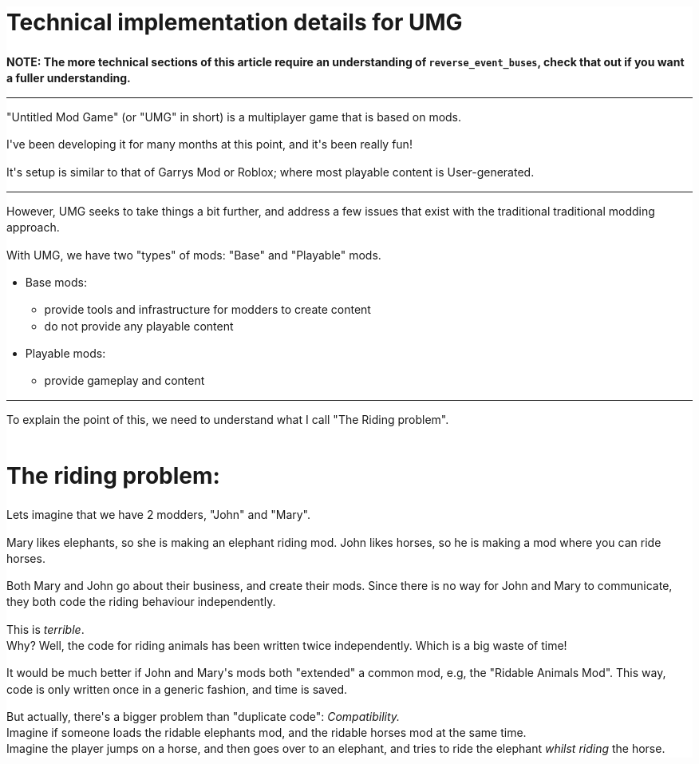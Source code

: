 

# Technical implementation details for UMG

**NOTE: The more technical sections of this article require an understanding of `reverse_event_buses`, check that out if you want a fuller understanding.**

----------------------------

"Untitled Mod Game" (or "UMG" in short) is a multiplayer
game that is based on mods.

I've been developing it for many months at this point, and it's been really
fun!

It's setup is similar to that of Garrys Mod or Roblox;
where most playable content is User-generated.

------------------------------

However, UMG seeks to take things a bit further, and address
a few issues that exist with the traditional traditional modding approach.

With UMG, we have two "types" of mods: "Base" and "Playable" mods.

- Base mods:
    - provide tools and infrastructure for modders to create content
    - do not provide any playable content

- Playable mods:
    - provide gameplay and content

---------------

To explain the point of this, we need to understand what I call
"The Riding problem".

# The riding problem:

Lets imagine that we have 2 modders, "John" and "Mary".

Mary likes elephants, so she is making an elephant riding mod.
John likes horses, so he is making a mod where you can ride horses.

Both Mary and John go about their business, and create their mods.
Since there is no way for John and Mary to communicate, they both code
the riding behaviour independently.

This is *terrible*.<br>
Why?  Well, the code for riding animals has been written twice independently.
Which is a big waste of time!

It would be much better if John and Mary's mods both "extended" a common mod,
e.g, the "Ridable Animals Mod".
This way, code is only written once in a generic fashion, and time is saved.

But actually, there's a bigger problem than "duplicate code": *Compatibility.*<br>
Imagine if someone loads the ridable elephants mod, and the ridable horses mod at the same time.<br>
Imagine the player jumps on a horse, and then goes over to an elephant,
and tries to ride the elephant *whilst riding* the horse.
